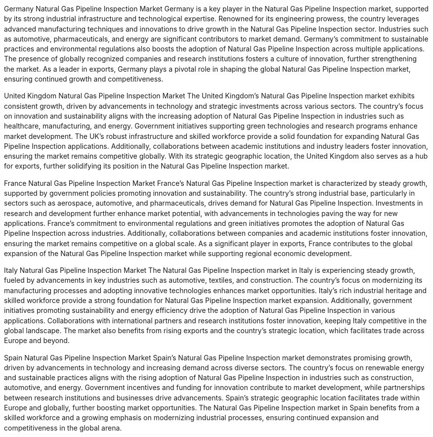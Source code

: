 Germany Natural Gas Pipeline Inspection Market
Germany is a key player in the Natural Gas Pipeline Inspection market, supported by its strong industrial infrastructure and technological expertise. Renowned for its engineering prowess, the country leverages advanced manufacturing techniques and innovations to drive growth in the Natural Gas Pipeline Inspection sector. Industries such as automotive, pharmaceuticals, and energy are significant contributors to market demand. Germany’s commitment to sustainable practices and environmental regulations also boosts the adoption of Natural Gas Pipeline Inspection across multiple applications. The presence of globally recognized companies and research institutions fosters a culture of innovation, further strengthening the market. As a leader in exports, Germany plays a pivotal role in shaping the global Natural Gas Pipeline Inspection market, ensuring continued growth and competitiveness.

United Kingdom Natural Gas Pipeline Inspection Market
The United Kingdom’s Natural Gas Pipeline Inspection market exhibits consistent growth, driven by advancements in technology and strategic investments across various sectors. The country’s focus on innovation and sustainability aligns with the increasing adoption of Natural Gas Pipeline Inspection in industries such as healthcare, manufacturing, and energy. Government initiatives supporting green technologies and research programs enhance market development. The UK’s robust infrastructure and skilled workforce provide a solid foundation for expanding Natural Gas Pipeline Inspection applications. Additionally, collaborations between academic institutions and industry leaders foster innovation, ensuring the market remains competitive globally. With its strategic geographic location, the United Kingdom also serves as a hub for exports, further solidifying its position in the Natural Gas Pipeline Inspection market.

France Natural Gas Pipeline Inspection Market
France’s Natural Gas Pipeline Inspection market is characterized by steady growth, supported by government policies promoting innovation and sustainability. The country’s strong industrial base, particularly in sectors such as aerospace, automotive, and pharmaceuticals, drives demand for Natural Gas Pipeline Inspection. Investments in research and development further enhance market potential, with advancements in technologies paving the way for new applications. France’s commitment to environmental regulations and green initiatives promotes the adoption of Natural Gas Pipeline Inspection across industries. Additionally, collaborations between companies and academic institutions foster innovation, ensuring the market remains competitive on a global scale. As a significant player in exports, France contributes to the global expansion of the Natural Gas Pipeline Inspection market while supporting regional economic development.

Italy Natural Gas Pipeline Inspection Market
The Natural Gas Pipeline Inspection market in Italy is experiencing steady growth, fueled by advancements in key industries such as automotive, textiles, and construction. The country’s focus on modernizing its manufacturing processes and adopting innovative technologies enhances market opportunities. Italy’s rich industrial heritage and skilled workforce provide a strong foundation for Natural Gas Pipeline Inspection market expansion. Additionally, government initiatives promoting sustainability and energy efficiency drive the adoption of Natural Gas Pipeline Inspection in various applications. Collaborations with international partners and research institutions foster innovation, keeping Italy competitive in the global landscape. The market also benefits from rising exports and the country’s strategic location, which facilitates trade across Europe and beyond.

Spain Natural Gas Pipeline Inspection Market
Spain’s Natural Gas Pipeline Inspection market demonstrates promising growth, driven by advancements in technology and increasing demand across diverse sectors. The country’s focus on renewable energy and sustainable practices aligns with the rising adoption of Natural Gas Pipeline Inspection in industries such as construction, automotive, and energy. Government incentives and funding for innovation contribute to market development, while partnerships between research institutions and businesses drive advancements. Spain’s strategic geographic location facilitates trade within Europe and globally, further boosting market opportunities. The Natural Gas Pipeline Inspection market in Spain benefits from a skilled workforce and a growing emphasis on modernizing industrial processes, ensuring continued expansion and competitiveness in the global arena.
